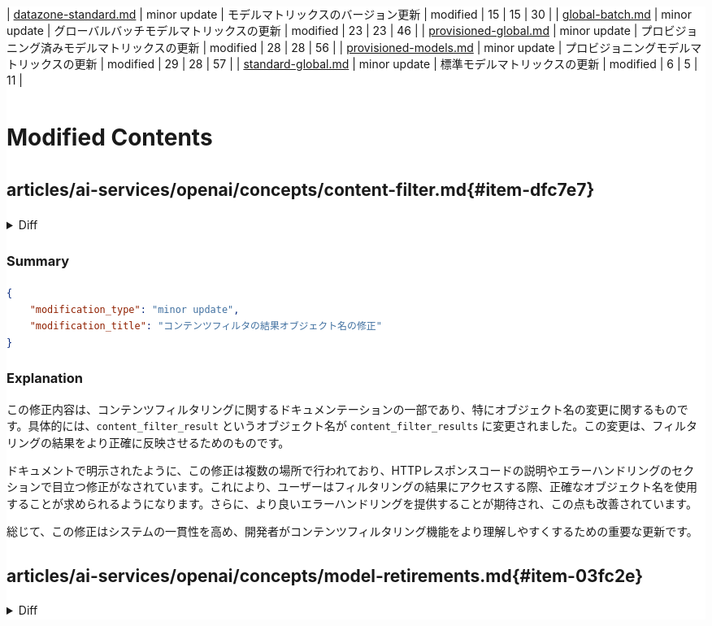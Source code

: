 | [datazone-standard.md](#item-188333) | minor update | モデルマトリックスのバージョン更新 | modified | 15 | 15 | 30 | 
| [global-batch.md](#item-929e6a) | minor update | グローバルバッチモデルマトリックスの更新 | modified | 23 | 23 | 46 | 
| [provisioned-global.md](#item-340884) | minor update | プロビジョニング済みモデルマトリックスの更新 | modified | 28 | 28 | 56 | 
| [provisioned-models.md](#item-8ee639) | minor update | プロビジョニングモデルマトリックスの更新 | modified | 29 | 28 | 57 | 
| [standard-global.md](#item-17a84b) | minor update | 標準モデルマトリックスの更新 | modified | 6 | 5 | 11 | 


# Modified Contents
## articles/ai-services/openai/concepts/content-filter.md{#item-dfc7e7}

<details><summary>Diff</summary></details>

### Summary

```json
{
    "modification_type": "minor update",
    "modification_title": "コンテンツフィルタの結果オブジェクト名の修正"
}
```

### Explanation
この修正内容は、コンテンツフィルタリングに関するドキュメンテーションの一部であり、特にオブジェクト名の変更に関するものです。具体的には、`content_filter_result` というオブジェクト名が `content_filter_results` に変更されました。この変更は、フィルタリングの結果をより正確に反映させるためのものです。

ドキュメントで明示されたように、この修正は複数の場所で行われており、HTTPレスポンスコードの説明やエラーハンドリングのセクションで目立つ修正がなされています。これにより、ユーザーはフィルタリングの結果にアクセスする際、正確なオブジェクト名を使用することが求められるようになります。さらに、より良いエラーハンドリングを提供することが期待され、この点も改善されています。

総じて、この修正はシステムの一貫性を高め、開発者がコンテンツフィルタリング機能をより理解しやすくするための重要な更新です。

## articles/ai-services/openai/concepts/model-retirements.md{#item-03fc2e}

<details>
<summary>Diff</summary>
````diff
@@ -33,7 +33,7 @@ Azure OpenAI notifies customers of active Azure OpenAI Service deployments for m
 2. At least 60 days notice before model retirement for Generally Available (GA) models.
 3. At least 30 days notice before preview model version upgrades.  
 
-Retirements are done on a rolling basis, region by region.
+Retirements are done on a rolling basis, region by region. Notifications are sent from an unmonitored mailbox, `azure-noreply@microsoft.com`.
 
 ## Model availability
 
@@ -110,8 +110,8 @@ These models are currently available for use in Azure OpenAI Service.
 | `gpt-4.1-nano`            | 2025-04-14      | No earlier than April 11, 2026     |                                      |
 | `gpt-4o`                  | 2024-05-13      | No earlier than June 30, 2025      | `gpt-4.1` version: `2025-04-14`      |
 | `gpt-4o`                  | 2024-08-06      | No earlier than August 6, 2025     | `gpt-4.1` version: `2025-04-14`      |
-| `gpt-4o`                  | 2024-11-20      | No earlier than January 30, 2026   | `gpt-4.1` version: `2025-04-14`      |
-| `gpt-4o-mini`             | 2024-07-18      | August 16, 2025                    |                                      |
+| `gpt-4o`                  | 2024-11-20      | No earlier than March 1, 2026   | `gpt-4.1` version: `2025-04-14`      |
````